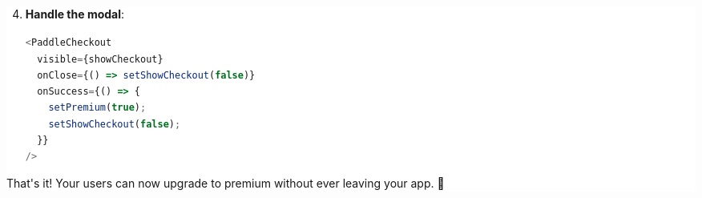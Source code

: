 4. **Handle the modal**:
   ```typescript
   <PaddleCheckout
     visible={showCheckout}
     onClose={() => setShowCheckout(false)}
     onSuccess={() => {
       setPremium(true);
       setShowCheckout(false);
     }}
   />
   ```

That's it! Your users can now upgrade to premium without ever leaving your app. 🎉